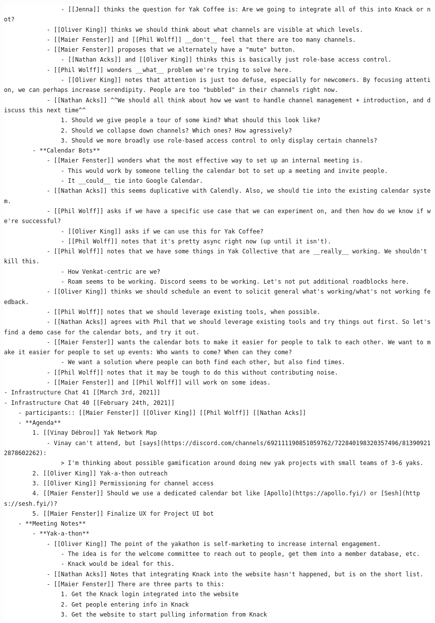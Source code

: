                     - [[Jenna]] thinks the question for Yak Coffee is: Are we going to integrate all of this into Knack or not?
                - [[Oliver King]] thinks we should think about what channels are visible at which levels.
                - [[Maier Fenster]] and [[Phil Wolff]] __don't__ feel that there are too many channels.
                - [[Maier Fenster]] proposes that we alternately have a "mute" button.
                    - [[Nathan Acks]] and [[Oliver King]] thinks this is basically just role-base access control.
                - [[Phil Wolff]] wonders __what__ problem we're trying to solve here.
                    - [[Oliver King]] notes that attention is just too defuse, especially for newcomers. By focusing attention, we can perhaps increase serendipity. People are too "bubbled" in their channels right now.
                - [[Nathan Acks]] ^^We should all think about how we want to handle channel management + introduction, and discuss this next time^^
                    1. Should we give people a tour of some kind? What should this look like?
                    2. Should we collapse down channels? Which ones? How agressively?
                    3. Should we more broadly use role-based access control to only display certain channels?
            - **Calendar Bots**
                - [[Maier Fenster]] wonders what the most effective way to set up an internal meeting is.
                    - This would work by someone telling the calendar bot to set up a meeting and invite people.
                    - It __could__ tie into Google Calendar.
                - [[Nathan Acks]] this seems duplicative with Calendly. Also, we should tie into the existing calendar system.
                - [[Phil Wolff]] asks if we have a specific use case that we can experiment on, and then how do we know if we're successful?
                    - [[Oliver King]] asks if we can use this for Yak Coffee?
                    - [[Phil Wolff]] notes that it's pretty async right now (up until it isn't).
                - [[Phil Wolff]] notes that we have some things in Yak Collective that are __really__ working. We shouldn't kill this.
                    - How Venkat-centric are we?
                    - Roam seems to be working. Discord seems to be working. Let's not put additional roadblocks here.
                - [[Oliver King]] thinks we should schedule an event to solicit general what's working/what's not working feedback.
                - [[Phil Wolff]] notes that we should leverage existing tools, when possible.
                - [[Nathan Acks]] agrees with Phil that we should leverage existing tools and try things out first. So let's find a demo case for the calendar bots, and try it out.
                - [[Maier Fenster]] wants the calendar bots to make it easier for people to talk to each other. We want to make it easier for people to set up events: Who wants to come? When can they come?
                    - We want a solution where people can both find each other, but also find times.
                - [[Phil Wolff]] notes that it may be tough to do this without contributing noise.
                - [[Maier Fenster]] and [[Phil Wolff]] will work on some ideas.
    - Infrastructure Chat 41 [[March 3rd, 2021]]
    - Infrastructure Chat 40 [[February 24th, 2021]]
        - participants:: [[Maier Fenster]] [[Oliver King]] [[Phil Wolff]] [[Nathan Acks]]
        - **Agenda**
            1. [[Vinay Débrou]] Yak Network Map
                - Vinay can't attend, but [says](https://discord.com/channels/692111190851059762/722840198320357496/813909212878602262):
                    > I'm thinking about possible gamification around doing new yak projects with small teams of 3-6 yaks.
            2. [[Oliver King]] Yak-a-thon outreach
            3. [[Oliver King]] Permissioning for channel access
            4. [[Maier Fenster]] Should we use a dedicated calendar bot like [Apollo](https://apollo.fyi/) or [Sesh](https://sesh.fyi/)?
            5. [[Maier Fenster]] Finalize UX for Project UI bot
        - **Meeting Notes**
            - **Yak-a-thon**
                - [[Oliver King]] The point of the yakathon is self-marketing to increase internal engagement.
                    - The idea is for the welcome committee to reach out to people, get them into a member database, etc.
                    - Knack would be ideal for this.
                - [[Nathan Acks]] Notes that integrating Knack into the website hasn't happened, but is on the short list.
                - [[Maier Fenster]] There are three parts to this:
                    1. Get the Knack login integrated into the website
                    2. Get people entering info in Knack
                    3. Get the website to start pulling information from Knack